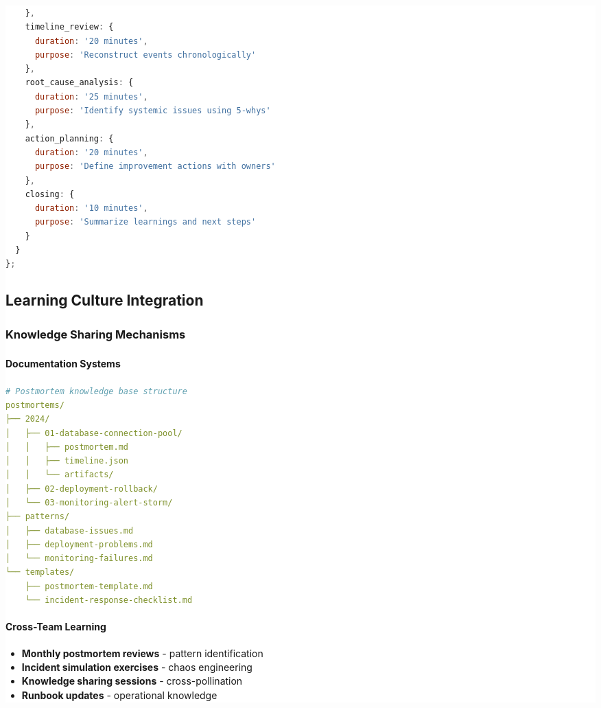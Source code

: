 ```javascript
    },
    timeline_review: {
      duration: '20 minutes',
      purpose: 'Reconstruct events chronologically'
    },
    root_cause_analysis: {
      duration: '25 minutes',
      purpose: 'Identify systemic issues using 5-whys'
    },
    action_planning: {
      duration: '20 minutes',
      purpose: 'Define improvement actions with owners'
    },
    closing: {
      duration: '10 minutes',
      purpose: 'Summarize learnings and next steps'
    }
  }
};
```

## Learning Culture Integration

### Knowledge Sharing Mechanisms

#### Documentation Systems
```yaml
# Postmortem knowledge base structure
postmortems/
├── 2024/
│   ├── 01-database-connection-pool/
│   │   ├── postmortem.md
│   │   ├── timeline.json
│   │   └── artifacts/
│   ├── 02-deployment-rollback/
│   └── 03-monitoring-alert-storm/
├── patterns/
│   ├── database-issues.md
│   ├── deployment-problems.md
│   └── monitoring-failures.md
└── templates/
    ├── postmortem-template.md
    └── incident-response-checklist.md
```

#### Cross-Team Learning
- **Monthly postmortem reviews** - pattern identification
- **Incident simulation exercises** - chaos engineering
- **Knowledge sharing sessions** - cross-pollination
- **Runbook updates** - operational knowledge

